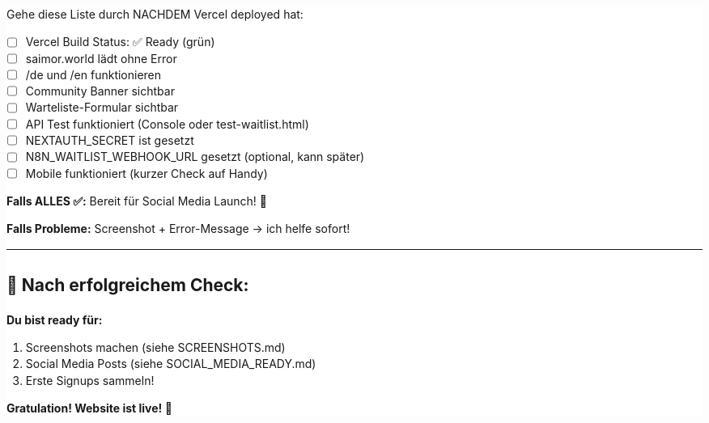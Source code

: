 Gehe diese Liste durch NACHDEM Vercel deployed hat:

- [ ] Vercel Build Status: ✅ Ready (grün)
- [ ] saimor.world lädt ohne Error
- [ ] /de und /en funktionieren
- [ ] Community Banner sichtbar
- [ ] Warteliste-Formular sichtbar
- [ ] API Test funktioniert (Console oder test-waitlist.html)
- [ ] NEXTAUTH_SECRET ist gesetzt
- [ ] N8N_WAITLIST_WEBHOOK_URL gesetzt (optional, kann später)
- [ ] Mobile funktioniert (kurzer Check auf Handy)

**Falls ALLES ✅:** Bereit für Social Media Launch! 🚀

**Falls Probleme:** Screenshot + Error-Message → ich helfe sofort!

---

## 🎉 Nach erfolgreichem Check:

**Du bist ready für:**
1. Screenshots machen (siehe SCREENSHOTS.md)
2. Social Media Posts (siehe SOCIAL_MEDIA_READY.md)
3. Erste Signups sammeln!

**Gratulation! Website ist live! 🌱**
